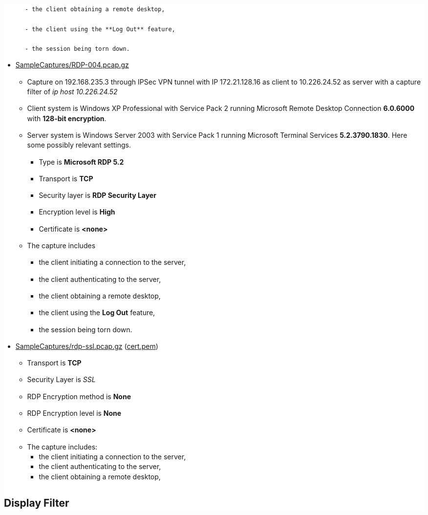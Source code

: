           - the client obtaining a remote desktop,
        
          - the client using the **Log Out** feature,
        
          - the session being torn down.

  - [SampleCaptures/RDP-004.pcap.gz](uploads/__moin_import__/attachments/SampleCaptures/RDP-004.pcap.gz)
    
      - Capture on 192.168.235.3 through IPSec VPN tunnel with IP 172.21.128.16 as client to 10.226.24.52 as server with a capture filter of *ip host 10.226.24.52*
    
      - Client system is Windows XP Professional with Service Pack 2 running Microsoft Remote Desktop Connection **6.0.6000** with **128-bit encryption**.
    
      - Server system is Windows Server 2003 with Service Pack 1 running Microsoft Terminal Services **5.2.3790.1830**. Here some possibly relevant settings.
        
          - Type is **Microsoft RDP 5.2**
        
          - Transport is **TCP**
        
          - Security layer is **RDP Security Layer**
        
          - Encryption level is **High**
        
          - Certificate is **\<none\>**
    
      - The capture includes
        
          - the client initiating a connection to the server,
        
          - the client authenticating to the server,
        
          - the client obtaining a remote desktop,
        
          - the client using the **Log Out** feature,
        
          - the session being torn down.

  - [SampleCaptures/rdp-ssl.pcap.gz](uploads/__moin_import__/attachments/SampleCaptures/rdp-ssl.pcap.gz) ([cert.pem](uploads/__moin_import__/attachments/SampleCaptures/rdp-ssl.pcap.gz.cert.pem "cert.pem"))
    
      - Transport is **TCP**
    
      - Security Layer is *SSL*
    
      - RDP Encryption method is **None**
    
      - RDP Encryption level is **None**
    
      - Certificate is **\<none\>**
    
    <!-- end list -->
    
      - The capture includes:
          - the client initiating a connection to the server,
          - the client authenticating to the server,
          - the client obtaining a remote desktop,

## Display Filter
